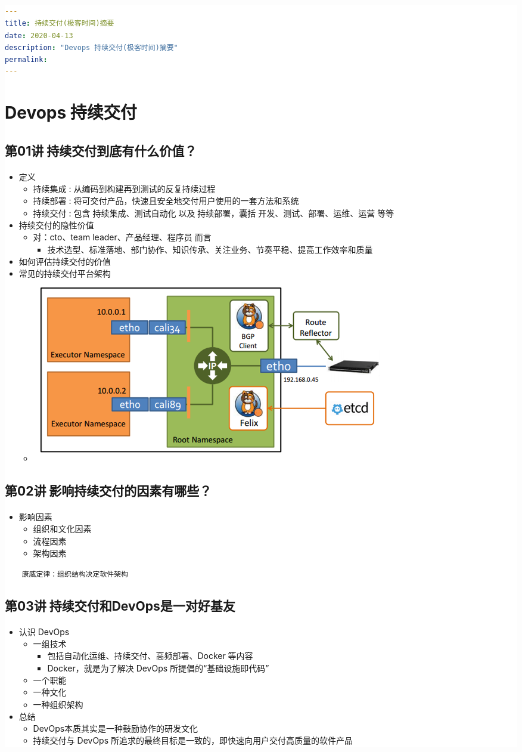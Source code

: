 ```yaml
---
title: 持续交付(极客时间)摘要
date: 2020-04-13
description: "Devops 持续交付(极客时间)摘要"
permalink:
---
```


# Devops 持续交付

## 第01讲 持续交付到底有什么价值？
- 定义
    + 持续集成 : 从编码到构建再到测试的反复持续过程
    + 持续部署 : 将可交付产品，快速且安全地交付用户使用的一套方法和系统
    + 持续交付 : 包含 持续集成、测试自动化 以及 持续部署，囊括 开发、测试、部署、运维、运营 等等
- 持续交付的隐性价值
    + 对：cto、team leader、产品经理、程序员 而言
        - 技术选型、标准落地、部门协作、知识传承、关注业务、节奏平稳、提高工作效率和质量
- 如何评估持续交付的价值
- 常见的持续交付平台架构
    + ![持续交付平台架构](../images/../../skills/devops/rsc/cni_calico.png)

## 第02讲 影响持续交付的因素有哪些？
- 影响因素
    - 组织和文化因素
    - 流程因素
    - 架构因素
```
    康威定律：组织结构决定软件架构
```

## 第03讲 持续交付和DevOps是一对好基友
- 认识 DevOps
    + 一组技术
        - 包括自动化运维、持续交付、高频部署、Docker 等内容
        - Docker，就是为了解决 DevOps 所提倡的“基础设施即代码”
    + 一个职能
    + 一种文化
    + 一种组织架构
- 总结
    + DevOps本质其实是一种鼓励协作的研发文化
    + 持续交付与 DevOps 所追求的最终目标是一致的，即快速向用户交付高质量的软件产品
    